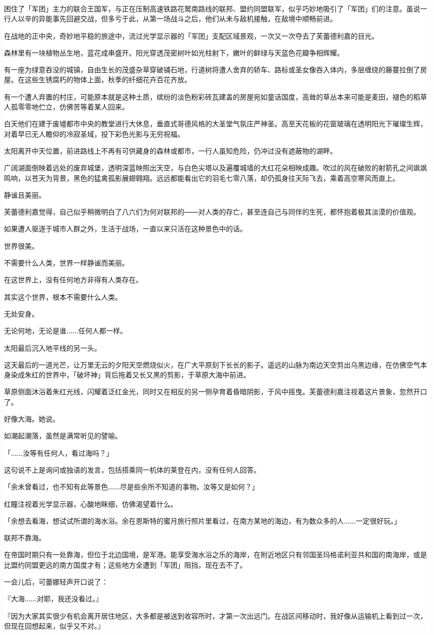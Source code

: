 困住了「军团」主力的联合王国军，与正在压制高速铁路花鹫南路线的联邦、盟约同盟联军，似乎巧妙地吸引了「军团」们的注意。虽说一行人以辛的异能事先回避交战，但多亏于此，从第一场战斗之后，他们从未与敌机接触，在敌境中顺畅前进。

在战地的正中央，奇妙地平稳的旅途中，流过光学显示器的「军团」支配区域景观，一次又一次夺去了芙蕾德利嘉的目光。

森林里有一块植物丛生地，蓝花成串盛开。阳光穿透茂密树叶如光柱射下，嫩叶的鲜绿与天蓝色花瓣争相辉耀。

有一座为绿意吞没的城镇，自由生长的茂盛杂草穿破铺石地，行道树将遭人舍弃的轿车、路标或圣女像吞入体内，多层缠绕的藤蔓拉倒了房屋。在这些生锈腐朽的物体上面，秋季的纤细花卉百花齐放。

有一个遭人弃置的村庄，可能原本就是这种土质，缤纷的淡色粉彩砖瓦建盖的房屋宛如童话国度，高耸的草丛本来可能是麦田，褪色的稻草人孤零零地伫立，仿佛苦等着某人回来。

白天他们在建于废墟都市中央的教堂进行大休息，垂直式哥德风格的大圣堂气氛庄严神圣。高至天花板的花窗玻璃在透明阳光下璀璨生辉，对着早已无人瞻仰的冷寂圣域，投下彩色光影与无穷祝福。

太阳离开中天位置，前进路线上不再有可供藏身的森林或都市，一行人虽知危险，仍冲过没有遮蔽物的湖畔。

广阔湖面倒映着远处的废弃城堡，透明深蓝映照出天空，与白色尖塔以及遍覆城墙的大红花朵相映成趣。吹过的风在破败的射箭孔之间飒飒鸣响，以苍天为背景，黑色的猛禽孤影展翅翱翔。远远都能看出它的羽毛七零八落，却仍孤身往天际飞去，乘着高空寒风而直上。

静谧且美丽。

芙蕾德利嘉觉得，自己似乎稍微明白了八六们为何对联邦的——对人类的存亡，甚至连自己与同伴的生死，都怀抱着极其淡漠的价值观。

如果遭人驱逐于城市人群之外，生活于战场，一直以来只活在这种景色中的话。

世界很美。

不需要什么人类，世界一样静谧而美丽。

在这世界上，没有任何地方非得有人类存在。

其实这个世界，根本不需要什么人类。

无处安身。

无论何地，无论是谁……任何人都一样。

太阳最后沉入地平线的另一头。

这天最后的一道光芒，让万里无云的夕阳天空燃烧似火，在广大平原刻下长长的影子。遥远的山脉为南边天空剪出乌黑边缘，在仿佛空气本身染成朱红的世界中，「破坏神」背后拖着又长又黑的剪影，于草原大海中前进。

草原侧面沐浴着朱红光线，闪耀着泛红金光，同时又在相反的另一侧孕育着昏暗阴影，于风中摇曳。芙蕾德利嘉注视着这片景象，忽然开口了。

好像大海。她说。

如潮起潮落，虽然是满常听见的譬喻。

「……汝等有任何人，看过海吗？」

这句说不上是询问或独语的发言，包括搭乘同一机体的莱登在内，没有任何人回答。

「余未曾看过，也不知有此等景色……尽是些余所不知道的事物。汝等又是如何？」

红瞳注视着光学显示器，心酸地眯细，仿佛渴望着什么。

「余想去看海，想试试所谓的海水浴。余在恩斯特的蜜月旅行照片里看过，在南方某地的海边，有为数众多的人……一定很好玩。」

联邦不靠海。

在帝国时期只有一处靠海，但位于北边国境，是军港。能享受海水浴之乐的海岸，在附近地区只有邻国圣玛格诺利亚共和国的南海岸，或是比盟约同盟更远的南方国度才有；这些地方全遭到「军团」阻挡，现在去不了。

一会儿后，可蕾娜轻声开口说了：

『大海……对耶，我还没看过。』

『因为大家其实很少有机会离开居住地区，大多都是被送到收容所时，才第一次出远门。在战区间移动时，我好像从运输机上看到过一次，但现在回想起来，似乎又不对。』
